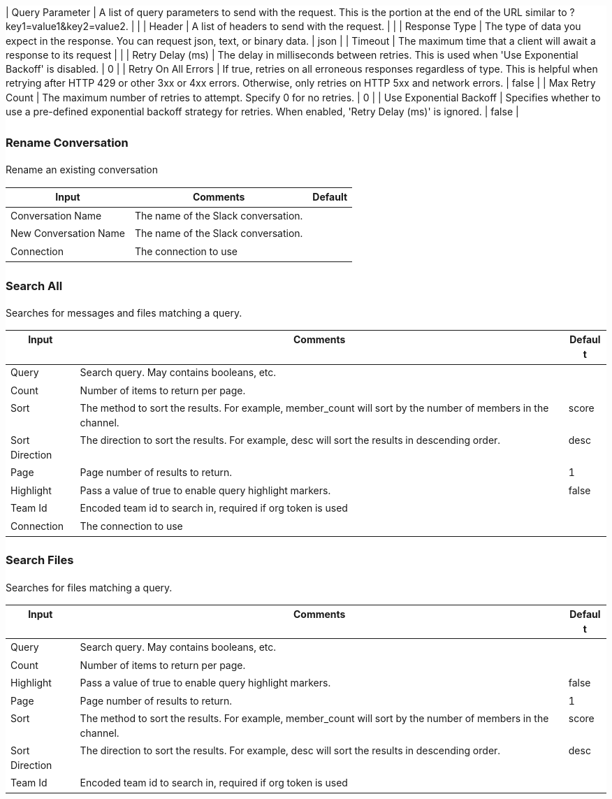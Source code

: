 | Query Parameter         | A list of query parameters to send with the request. This is the portion at the end of the URL similar to ?key1=value1&key2=value2.                                                               |         |
| Header                  | A list of headers to send with the request.                                                                                                                                                       |         |
| Response Type           | The type of data you expect in the response. You can request json, text, or binary data.                                                                                                          | json    |
| Timeout                 | The maximum time that a client will await a response to its request                                                                                                                               |         |
| Retry Delay (ms)        | The delay in milliseconds between retries. This is used when 'Use Exponential Backoff' is disabled.                                                                                               | 0       |
| Retry On All Errors     | If true, retries on all erroneous responses regardless of type. This is helpful when retrying after HTTP 429 or other 3xx or 4xx errors. Otherwise, only retries on HTTP 5xx and network errors.  | false   |
| Max Retry Count         | The maximum number of retries to attempt. Specify 0 for no retries.                                                                                                                               | 0       |
| Use Exponential Backoff | Specifies whether to use a pre-defined exponential backoff strategy for retries. When enabled, 'Retry Delay (ms)' is ignored.                                                                     | false   |

### Rename Conversation

Rename an existing conversation

| Input                 | Comments                            | Default |
| --------------------- | ----------------------------------- | ------- |
| Conversation Name     | The name of the Slack conversation. |         |
| New Conversation Name | The name of the Slack conversation. |         |
| Connection            | The connection to use               |         |

### Search All

Searches for messages and files matching a query.

| Input          | Comments                                                                                                     | Default |
| -------------- | ------------------------------------------------------------------------------------------------------------ | ------- |
| Query          | Search query. May contains booleans, etc.                                                                    |         |
| Count          | Number of items to return per page.                                                                          |         |
| Sort           | The method to sort the results. For example, member_count will sort by the number of members in the channel. | score   |
| Sort Direction | The direction to sort the results. For example, desc will sort the results in descending order.              | desc    |
| Page           | Page number of results to return.                                                                            | 1       |
| Highlight      | Pass a value of true to enable query highlight markers.                                                      | false   |
| Team Id        | Encoded team id to search in, required if org token is used                                                  |         |
| Connection     | The connection to use                                                                                        |         |

### Search Files

Searches for files matching a query.

| Input          | Comments                                                                                                     | Default |
| -------------- | ------------------------------------------------------------------------------------------------------------ | ------- |
| Query          | Search query. May contains booleans, etc.                                                                    |         |
| Count          | Number of items to return per page.                                                                          |         |
| Highlight      | Pass a value of true to enable query highlight markers.                                                      | false   |
| Page           | Page number of results to return.                                                                            | 1       |
| Sort           | The method to sort the results. For example, member_count will sort by the number of members in the channel. | score   |
| Sort Direction | The direction to sort the results. For example, desc will sort the results in descending order.              | desc    |
| Team Id        | Encoded team id to search in, required if org token is used                                                  |         |
